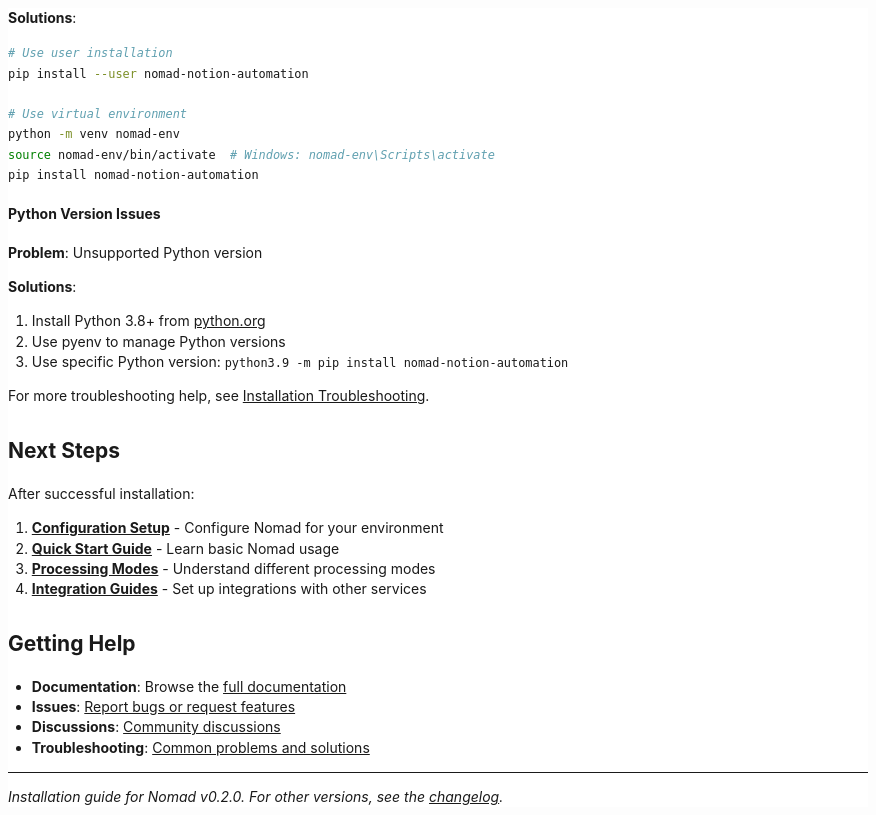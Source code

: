 **Solutions**:
```bash
# Use user installation
pip install --user nomad-notion-automation

# Use virtual environment
python -m venv nomad-env
source nomad-env/bin/activate  # Windows: nomad-env\Scripts\activate
pip install nomad-notion-automation
```

#### Python Version Issues
**Problem**: Unsupported Python version

**Solutions**:
1. Install Python 3.8+ from [python.org](https://python.org)
2. Use pyenv to manage Python versions
3. Use specific Python version: `python3.9 -m pip install nomad-notion-automation`

For more troubleshooting help, see [Installation Troubleshooting](troubleshooting-installation.md).

## Next Steps

After successful installation:

1. **[Configuration Setup](../configuration/)** - Configure Nomad for your environment
2. **[Quick Start Guide](../usage/quick-start.md)** - Learn basic Nomad usage
3. **[Processing Modes](../usage/processing-modes/)** - Understand different processing modes
4. **[Integration Guides](../integrations/)** - Set up integrations with other services

## Getting Help

- **Documentation**: Browse the [full documentation](../README.md)
- **Issues**: [Report bugs or request features](https://github.com/nomad-notion-automation/nomad/issues)
- **Discussions**: [Community discussions](https://github.com/nomad-notion-automation/nomad/discussions)
- **Troubleshooting**: [Common problems and solutions](../troubleshooting/)

---

*Installation guide for Nomad v0.2.0. For other versions, see the [changelog](../changelog/).*